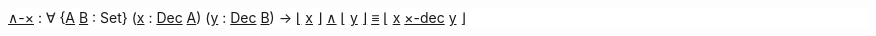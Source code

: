   <a id="∧-×"></a><a id="10891" href="{% endraw %}{{ site.baseurl }}{% link out/tspl/2019/Assignment2.md %}{% raw %}#10891" class="Postulate">∧-×</a> <a id="10895" class="Symbol">:</a> <a id="10897" class="Symbol">∀</a> <a id="10899" class="Symbol">{</a><a id="10900" href="{% endraw %}{{ site.baseurl }}{% link out/tspl/2019/Assignment2.md %}{% raw %}#10900" class="Bound">A</a> <a id="10902" href="{% endraw %}{{ site.baseurl }}{% link out/tspl/2019/Assignment2.md %}{% raw %}#10902" class="Bound">B</a> <a id="10904" class="Symbol">:</a> <a id="10906" class="PrimitiveType">Set</a><a id="10909" class="Symbol">}</a> <a id="10911" class="Symbol">(</a><a id="10912" href="{% endraw %}{{ site.baseurl }}{% link out/tspl/2019/Assignment2.md %}{% raw %}#10912" class="Bound">x</a> <a id="10914" class="Symbol">:</a> <a id="10916" href="https://agda.github.io/agda-stdlib/v1.3/Relation.Nullary.html#1508" class="Record">Dec</a> <a id="10920" href="{% endraw %}{{ site.baseurl }}{% link out/tspl/2019/Assignment2.md %}{% raw %}#10900" class="Bound">A</a><a id="10921" class="Symbol">)</a> <a id="10923" class="Symbol">(</a><a id="10924" href="{% endraw %}{{ site.baseurl }}{% link out/tspl/2019/Assignment2.md %}{% raw %}#10924" class="Bound">y</a> <a id="10926" class="Symbol">:</a> <a id="10928" href="https://agda.github.io/agda-stdlib/v1.3/Relation.Nullary.html#1508" class="Record">Dec</a> <a id="10932" href="{% endraw %}{{ site.baseurl }}{% link out/tspl/2019/Assignment2.md %}{% raw %}#10902" class="Bound">B</a><a id="10933" class="Symbol">)</a> <a id="10935" class="Symbol">→</a> <a id="10937" href="https://agda.github.io/agda-stdlib/v1.3/Relation.Nullary.Decidable.Core.html#1312" class="Function Operator">⌊</a> <a id="10939" href="{% endraw %}{{ site.baseurl }}{% link out/tspl/2019/Assignment2.md %}{% raw %}#10912" class="Bound">x</a> <a id="10941" href="https://agda.github.io/agda-stdlib/v1.3/Relation.Nullary.Decidable.Core.html#1312" class="Function Operator">⌋</a> <a id="10943" href="https://agda.github.io/agda-stdlib/v1.3/Data.Bool.Base.html#986" class="Function Operator">∧</a> <a id="10945" href="https://agda.github.io/agda-stdlib/v1.3/Relation.Nullary.Decidable.Core.html#1312" class="Function Operator">⌊</a> <a id="10947" href="{% endraw %}{{ site.baseurl }}{% link out/tspl/2019/Assignment2.md %}{% raw %}#10924" class="Bound">y</a> <a id="10949" href="https://agda.github.io/agda-stdlib/v1.3/Relation.Nullary.Decidable.Core.html#1312" class="Function Operator">⌋</a> <a id="10951" href="Agda.Builtin.Equality.html#151" class="Datatype Operator">≡</a> <a id="10953" href="https://agda.github.io/agda-stdlib/v1.3/Relation.Nullary.Decidable.Core.html#1312" class="Function Operator">⌊</a> <a id="10955" href="{% endraw %}{{ site.baseurl }}{% link out/tspl/2019/Assignment2.md %}{% raw %}#10912" class="Bound">x</a> <a id="10957" href="https://agda.github.io/agda-stdlib/v1.3/Relation.Nullary.Product.html#904" class="Function Operator">×-dec</a> <a id="10963" href="{% endraw %}{{ site.baseurl }}{% link out/tspl/2019/Assignment2.md %}{% raw %}#10924" class="Bound">y</a> <a id="10965" href="https://agda.github.io/agda-stdlib/v1.3/Relation.Nullary.Decidable.Core.html#1312" class="Function Operator">⌋</a>